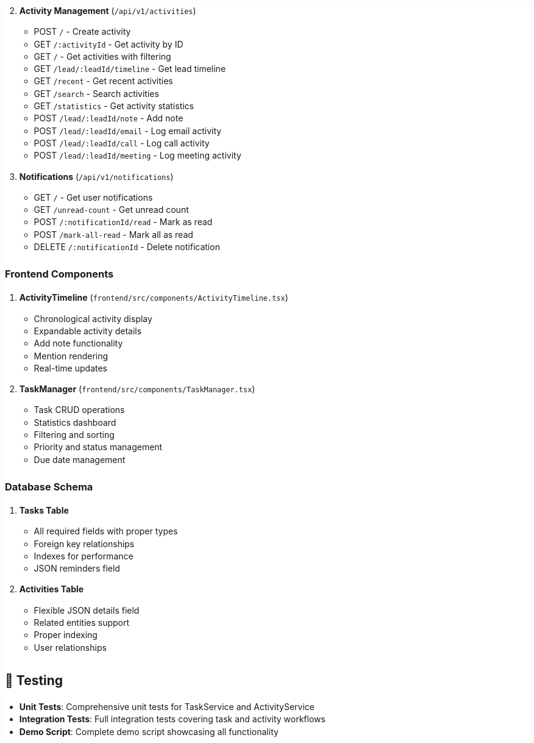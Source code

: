 2. **Activity Management** (`/api/v1/activities`)
   - POST `/` - Create activity
   - GET `/:activityId` - Get activity by ID
   - GET `/` - Get activities with filtering
   - GET `/lead/:leadId/timeline` - Get lead timeline
   - GET `/recent` - Get recent activities
   - GET `/search` - Search activities
   - GET `/statistics` - Get activity statistics
   - POST `/lead/:leadId/note` - Add note
   - POST `/lead/:leadId/email` - Log email activity
   - POST `/lead/:leadId/call` - Log call activity
   - POST `/lead/:leadId/meeting` - Log meeting activity

3. **Notifications** (`/api/v1/notifications`)
   - GET `/` - Get user notifications
   - GET `/unread-count` - Get unread count
   - POST `/:notificationId/read` - Mark as read
   - POST `/mark-all-read` - Mark all as read
   - DELETE `/:notificationId` - Delete notification

### Frontend Components
1. **ActivityTimeline** (`frontend/src/components/ActivityTimeline.tsx`)
   - Chronological activity display
   - Expandable activity details
   - Add note functionality
   - Mention rendering
   - Real-time updates

2. **TaskManager** (`frontend/src/components/TaskManager.tsx`)
   - Task CRUD operations
   - Statistics dashboard
   - Filtering and sorting
   - Priority and status management
   - Due date management

### Database Schema
1. **Tasks Table**
   - All required fields with proper types
   - Foreign key relationships
   - Indexes for performance
   - JSON reminders field

2. **Activities Table**
   - Flexible JSON details field
   - Related entities support
   - Proper indexing
   - User relationships

## 🧪 Testing
- **Unit Tests**: Comprehensive unit tests for TaskService and ActivityService
- **Integration Tests**: Full integration tests covering task and activity workflows
- **Demo Script**: Complete demo script showcasing all functionality
